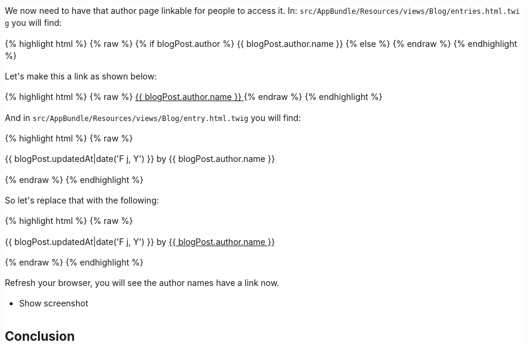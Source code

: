 We now need to have that author page linkable for people to access it. In: `src/AppBundle/Resources/views/Blog/entries.html.twig` you will find:

{% highlight html %}
{% raw %}
{% if blogPost.author %}
    {{ blogPost.author.name }}
{% else %}
{% endraw %}
{% endhighlight %}

Let's make this a link as shown below:

{% highlight html %}
{% raw %}
<a href="{{ path('author', {'name': blogPost.author.username|url_encode }) }}">
    {{ blogPost.author.name }}
</a>
{% endraw %}
{% endhighlight %}

And in `src/AppBundle/Resources/views/Blog/entry.html.twig` you will find:

{% highlight html %}
{% raw %}
<p class="blog-post-meta">{{ blogPost.updatedAt|date('F j, Y') }} by {{ blogPost.author.name }}</p>
{% endraw %}
{% endhighlight %}

So let's replace that with the following:

{% highlight html %}
{% raw %}
<p class="blog-post-meta">
    {{ blogPost.updatedAt|date('F j, Y') }} by <a href="{{ path('author', {'name': blogPost.author.username|url_encode }) }}">
        {{ blogPost.author.name }}
    </a>
</p>
{% endraw %}
{% endhighlight %}

Refresh your browser, you will see the author names have a link now.

* Show screenshot

## Conclusion
